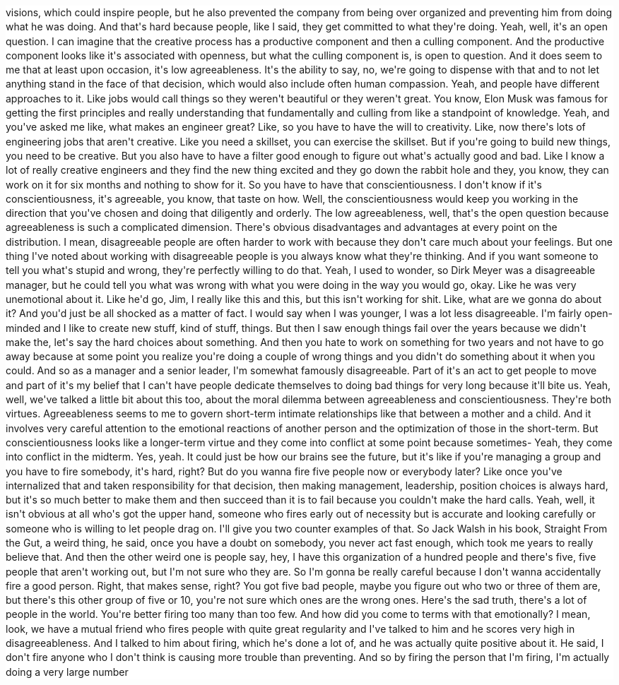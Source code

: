visions, which could inspire people, but he also prevented the company from being over organized and preventing him from doing what he was doing. And that's hard because people, like I said, they get committed to what they're doing. Yeah, well, it's an open question. I can imagine that the creative process has a productive component and then a culling component. And the productive component looks like it's associated with openness, but what the culling component is, is open to question. And it does seem to me that at least upon occasion, it's low agreeableness. It's the ability to say, no, we're going to dispense with that and to not let anything stand in the face of that decision, which would also include often human compassion. Yeah, and people have different approaches to it. Like jobs would call things so they weren't beautiful or they weren't great. You know, Elon Musk was famous for getting the first principles and really understanding that fundamentally and culling from like a standpoint of knowledge. Yeah, and you've asked me like, what makes an engineer great? Like, so you have to have the will to creativity. Like, now there's lots of engineering jobs that aren't creative. Like you need a skillset, you can exercise the skillset. But if you're going to build new things, you need to be creative. But you also have to have a filter good enough to figure out what's actually good and bad. Like I know a lot of really creative engineers and they find the new thing excited and they go down the rabbit hole and they, you know, they can work on it for six months and nothing to show for it. So you have to have that conscientiousness. I don't know if it's conscientiousness, it's agreeable, you know, that taste on how. Well, the conscientiousness would keep you working in the direction that you've chosen and doing that diligently and orderly. The low agreeableness, well, that's the open question because agreeableness is such a complicated dimension. There's obvious disadvantages and advantages at every point on the distribution. I mean, disagreeable people are often harder to work with because they don't care much about your feelings. But one thing I've noted about working with disagreeable people is you always know what they're thinking. And if you want someone to tell you what's stupid and wrong, they're perfectly willing to do that. Yeah, I used to wonder, so Dirk Meyer was a disagreeable manager, but he could tell you what was wrong with what you were doing in the way you would go, okay. Like he was very unemotional about it. Like he'd go, Jim, I really like this and this, but this isn't working for shit. Like, what are we gonna do about it? And you'd just be all shocked as a matter of fact. I would say when I was younger, I was a lot less disagreeable. I'm fairly open-minded and I like to create new stuff, kind of stuff, things. But then I saw enough things fail over the years because we didn't make the, let's say the hard choices about something. And then you hate to work on something for two years and not have to go away because at some point you realize you're doing a couple of wrong things and you didn't do something about it when you could. And so as a manager and a senior leader, I'm somewhat famously disagreeable. Part of it's an act to get people to move and part of it's my belief that I can't have people dedicate themselves to doing bad things for very long because it'll bite us. Yeah, well, we've talked a little bit about this too, about the moral dilemma between agreeableness and conscientiousness. They're both virtues. Agreeableness seems to me to govern short-term intimate relationships like that between a mother and a child. And it involves very careful attention to the emotional reactions of another person and the optimization of those in the short-term. But conscientiousness looks like a longer-term virtue and they come into conflict at some point because sometimes- Yeah, they come into conflict in the midterm. Yes, yeah. It could just be how our brains see the future, but it's like if you're managing a group and you have to fire somebody, it's hard, right? But do you wanna fire five people now or everybody later? Like once you've internalized that and taken responsibility for that decision, then making management, leadership, position choices is always hard, but it's so much better to make them and then succeed than it is to fail because you couldn't make the hard calls. Yeah, well, it isn't obvious at all who's got the upper hand, someone who fires early out of necessity but is accurate and looking carefully or someone who is willing to let people drag on. I'll give you two counter examples of that. So Jack Walsh in his book, Straight From the Gut, a weird thing, he said, once you have a doubt on somebody, you never act fast enough, which took me years to really believe that. And then the other weird one is people say, hey, I have this organization of a hundred people and there's five, five people that aren't working out, but I'm not sure who they are. So I'm gonna be really careful because I don't wanna accidentally fire a good person. Right, that makes sense, right? You got five bad people, maybe you figure out who two or three of them are, but there's this other group of five or 10, you're not sure which ones are the wrong ones. Here's the sad truth, there's a lot of people in the world. You're better firing too many than too few. And how did you come to terms with that emotionally? I mean, look, we have a mutual friend who fires people with quite great regularity and I've talked to him and he scores very high in disagreeableness. And I talked to him about firing, which he's done a lot of, and he was actually quite positive about it. He said, I don't fire anyone who I don't think is causing more trouble than preventing. And so by firing the person that I'm firing, I'm actually doing a very large number